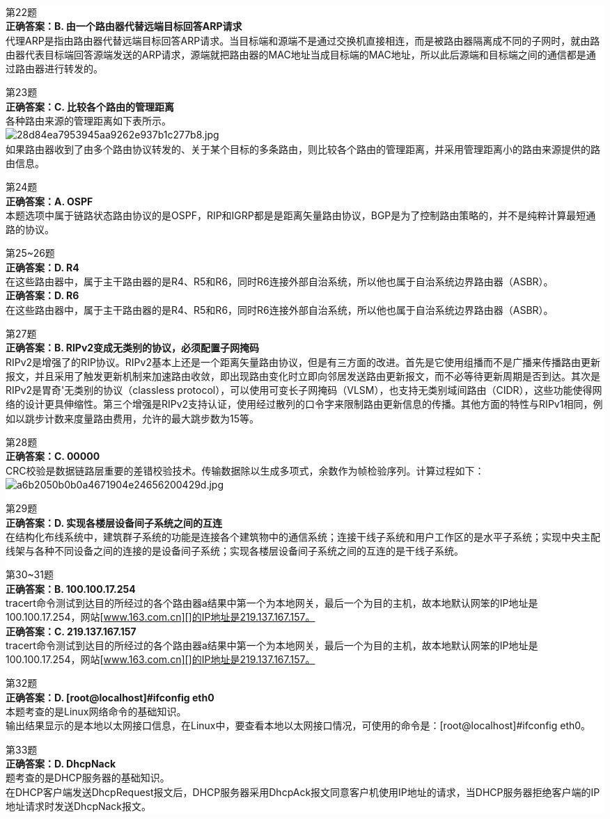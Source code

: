 第22题  
**正确答案：B. 由一个路由器代替远端目标回答ARP请求**  
代理ARP是指由路由器代替远端目标回答ARP请求。当目标端和源端不是通过交换机直接相连，而是被路由器隔离成不同的子网时，就由路由器代表目标端回答源端发送的ARP请求，源端就把路由器的MAC地址当成目标端的MAC地址，所以此后源端和目标端之间的通信都是通过路由器进行转发的。  
  
第23题  
**正确答案：C. 比较各个路由的管理距离**  
各种路由来源的管理距离如下表所示。  
![28d84ea7953945aa9262e937b1c277b8.jpg][]  
如果路由器收到了由多个路由协议转发的、关于某个目标的多条路由，则比较各个路由的管理距离，并采用管理距离小的路由来源提供的路由信息。  
  
第24题  
**正确答案：A. OSPF**  
本题选项中属于链路状态路由协议的是OSPF，RIP和IGRP都是是距离矢量路由协议，BGP是为了控制路由策略的，并不是纯粹计算最短通路的协议。  
  
第25~26题  
**正确答案：D. R4**  
在这些路由器中，属于主干路由器的是R4、R5和R6，同时R6连接外部自治系统，所以他也属于自治系统边界路由器（ASBR）。  
**正确答案：D. R6**  
在这些路由器中，属于主干路由器的是R4、R5和R6，同时R6连接外部自治系统，所以他也属于自治系统边界路由器（ASBR）。  
  
第27题  
**正确答案：B. RlPv2变成无类别的协议，必须配置子网掩码**  
RIPv2是增强了的RIP协议。RIPv2基本上还是一个距离矢量路由协议，但是有三方面的改进。首先是它使用组播而不是广播来传播路由更新报文，并且采用了触发更新机制来加速路由收敛，即出现路由变化时立即向邻居发送路由更新报文，而不必等待更新周期是否到达。其次是RIPv2是胃奇'无类别的协议（classless protocol），可以使用可变长子网掩码（VLSM），也支持无类别域间路由（CIDR），这些功能使得网络的设计更具伸缩性。第三个增强是RIPv2支持认证，使用经过散列的口令字来限制路由更新信息的传播。其他方面的特性与RIPv1相同，例如以跳步计数来度量路由费用，允许的最大跳步数为15等。  
  
第28题  
**正确答案：C. 00000**  
CRC校验是数据链路层重要的差错校验技术。传输数据除以生成多项式，余数作为帧检验序列。计算过程如下：  
![a6b2050b0b0a4671904e24656200429d.jpg][]  
  
第29题  
**正确答案：D. 实现各楼层设备间子系统之间的互连**  
在结构化布线系统中，建筑群子系统的功能是连接各个建筑物中的通信系统；连接干线子系统和用户工作区的是水平子系统；实现中央主配线架与各种不同设备之间的连接的是设备间子系统；实现各楼层设备间子系统之间的互连的是干线子系统。  
  
第30~31题  
**正确答案：B. 100.100.17.254**  
tracert命令测试到达目的所经过的各个路由器a结果中第一个为本地网关，最后一个为目的主机，故本地默认网笨的IP地址是100.100.17.254，网站[www.163.com.cn][]的IP地址是219.137.167.157。  
**正确答案：C. 219.137.167.157**  
tracert命令测试到达目的所经过的各个路由器a结果中第一个为本地网关，最后一个为目的主机，故本地默认网笨的IP地址是100.100.17.254，网站[www.163.com.cn][]的IP地址是219.137.167.157。  
  
第32题  
**正确答案：D. \[root@localhost\]\#ifconfig eth0**  
本题考查的是Linux网络命令的基础知识。  
输出结果显示的是本地以太网接口信息，在Linux中，要查看本地以太网接口情况，可使用的命令是：\[root@localhost\]\#ifconfig eth0。  
  
第33题  
**正确答案：D. DhcpNack**  
题考查的是DHCP服务器的基础知识。  
在DHCP客户端发送DhcpRequest报文后，DHCP服务器采用DhcpAck报文同意客户机使用IP地址的请求，当DHCP服务器拒绝客户端的IP地址请求时发送DhcpNack报文。  
  

[9117c13a5adf4c1790dc967e58e99853.jpg]: https://www.xkxxkx.cn/file/exam/software/网络工程师/综合知识/第7题/9117c13a5adf4c1790dc967e58e99853.jpg
[432b3fc7bdb044689277ba18bdb036ae.jpg]: https://www.xkxxkx.cn/file/exam/software/网络工程师/综合知识/第25题/432b3fc7bdb044689277ba18bdb036ae.jpg
[a9a7f289155f4230a17c2cba605ca137.jpg]: https://www.xkxxkx.cn/file/exam/software/网络工程师/综合知识/第30题/a9a7f289155f4230a17c2cba605ca137.jpg
[7f95a306a6f94ad58025635876df003a.jpg]: https://www.xkxxkx.cn/file/exam/software/网络工程师/综合知识/第32题/7f95a306a6f94ad58025635876df003a.jpg
[1db23d0711fc4e388728f6ba4cc1cafb.jpg]: https://www.xkxxkx.cn/file/exam/software/网络工程师/综合知识/第20题/1db23d0711fc4e388728f6ba4cc1cafb.jpg
[28d84ea7953945aa9262e937b1c277b8.jpg]: https://www.xkxxkx.cn/file/exam/software/网络工程师/综合知识/第23题/28d84ea7953945aa9262e937b1c277b8.jpg
[a6b2050b0b0a4671904e24656200429d.jpg]: https://www.xkxxkx.cn/file/exam/software/网络工程师/综合知识/第28题/a6b2050b0b0a4671904e24656200429d.jpg
[www.163.com.cn]: http://www.163.com.cn
[1decd922b3f64c38ba4fc69e908b00cc.jpg]: https://www.xkxxkx.cn/file/exam/software/网络工程师/综合知识/第39题/1decd922b3f64c38ba4fc69e908b00cc.jpg
[fbd39f0c9b634ae992e8adbdf11ca230.jpg]: https://www.xkxxkx.cn/file/exam/software/网络工程师/综合知识/第39题/fbd39f0c9b634ae992e8adbdf11ca230.jpg
[4e66eb573f6c4af9bd48d3ccc3522b45.jpg]: https://www.xkxxkx.cn/file/exam/software/网络工程师/综合知识/第62题/4e66eb573f6c4af9bd48d3ccc3522b45.jpg
[2f8be07fe82a4ad18dd7a732d068c029.jpg]: https://www.xkxxkx.cn/file/exam/software/网络工程师/综合知识/第62题/2f8be07fe82a4ad18dd7a732d068c029.jpg
[46de8042d05c42aab14efafa32e21eb5.jpg]: https://www.xkxxkx.cn/file/exam/software/网络工程师/综合知识/第62题/46de8042d05c42aab14efafa32e21eb5.jpg